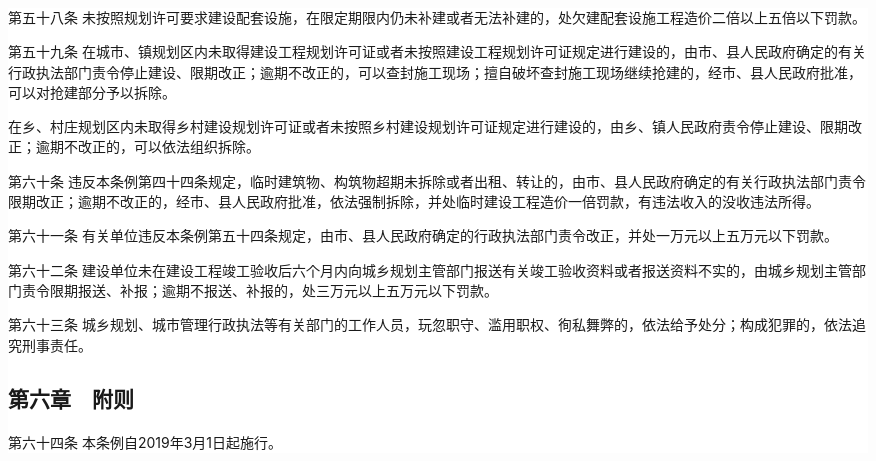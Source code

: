 第五十八条 未按照规划许可要求建设配套设施，在限定期限内仍未补建或者无法补建的，处欠建配套设施工程造价二倍以上五倍以下罚款。

第五十九条 在城市、镇规划区内未取得建设工程规划许可证或者未按照建设工程规划许可证规定进行建设的，由市、县人民政府确定的有关行政执法部门责令停止建设、限期改正；逾期不改正的，可以查封施工现场；擅自破坏查封施工现场继续抢建的，经市、县人民政府批准，可以对抢建部分予以拆除。

在乡、村庄规划区内未取得乡村建设规划许可证或者未按照乡村建设规划许可证规定进行建设的，由乡、镇人民政府责令停止建设、限期改正；逾期不改正的，可以依法组织拆除。

第六十条 违反本条例第四十四条规定，临时建筑物、构筑物超期未拆除或者出租、转让的，由市、县人民政府确定的有关行政执法部门责令限期改正；逾期不改正的，经市、县人民政府批准，依法强制拆除，并处临时建设工程造价一倍罚款，有违法收入的没收违法所得。

第六十一条 有关单位违反本条例第五十四条规定，由市、县人民政府确定的行政执法部门责令改正，并处一万元以上五万元以下罚款。

第六十二条 建设单位未在建设工程竣工验收后六个月内向城乡规划主管部门报送有关竣工验收资料或者报送资料不实的，由城乡规划主管部门责令限期报送、补报；逾期不报送、补报的，处三万元以上五万元以下罚款。

第六十三条 城乡规划、城市管理行政执法等有关部门的工作人员，玩忽职守、滥用职权、徇私舞弊的，依法给予处分；构成犯罪的，依法追究刑事责任。

## 第六章　附则

第六十四条 本条例自2019年3月1日起施行。